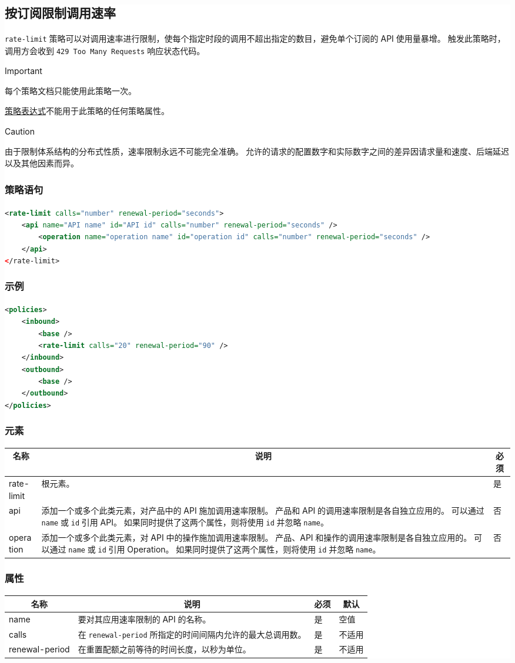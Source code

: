## <a name="limit-call-rate-by-subscription"></a><a name="LimitCallRate"></a>按订阅限制调用速率

`rate-limit` 策略可以对调用速率进行限制，使每个指定时段的调用不超出指定的数目，避免单个订阅的 API 使用量暴增。 触发此策略时，调用方会收到 `429 Too Many Requests` 响应状态代码。

> [!IMPORTANT]
> 每个策略文档只能使用此策略一次。
>
> [策略表达式](api-management-policy-expressions.md)不能用于此策略的任何策略属性。

> [!CAUTION]
> 由于限制体系结构的分布式性质，速率限制永远不可能完全准确。 允许的请求的配置数字和实际数字之间的差异因请求量和速度、后端延迟以及其他因素而异。

### <a name="policy-statement"></a>策略语句

```xml
<rate-limit calls="number" renewal-period="seconds">
    <api name="API name" id="API id" calls="number" renewal-period="seconds" />
        <operation name="operation name" id="operation id" calls="number" renewal-period="seconds" />
    </api>
</rate-limit>
```

### <a name="example"></a>示例

```xml
<policies>
    <inbound>
        <base />
        <rate-limit calls="20" renewal-period="90" />
    </inbound>
    <outbound>
        <base />
    </outbound>
</policies>
```

### <a name="elements"></a>元素

| 名称       | 说明                                                                                                                                                                                                                                                                                              | 必须 |
| ---------- | -------------------------------------------------------------------------------------------------------------------------------------------------------------------------------------------------------------------------------------------------------------------------------------------------------- | -------- |
| rate-limit | 根元素。                                                                                                                                                                                                                                                                                            | 是      |
| api        | 添加一个或多个此类元素，对产品中的 API 施加调用速率限制。 产品和 API 的调用速率限制是各自独立应用的。 可以通过 `name` 或 `id` 引用 API。 如果同时提供了这两个属性，则将使用 `id` 并忽略 `name`。                    | 否       |
| operation  | 添加一个或多个此类元素，对 API 中的操作施加调用速率限制。 产品、API 和操作的调用速率限制是各自独立应用的。 可以通过 `name` 或 `id` 引用 Operation。 如果同时提供了这两个属性，则将使用 `id` 并忽略 `name`。 | 否       |

### <a name="attributes"></a>属性

| 名称           | 说明                                                                                           | 必须 | 默认 |
| -------------- | ----------------------------------------------------------------------------------------------------- | -------- | ------- |
| name           | 要对其应用速率限制的 API 的名称。                                                | 是      | 空值     |
| calls          | 在 `renewal-period` 所指定的时间间隔内允许的最大总调用数。 | 是      | 不适用     |
| renewal-period | 在重置配额之前等待的时间长度，以秒为单位。                                              | 是      | 不适用     |
